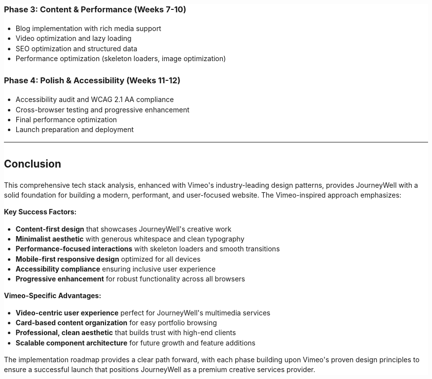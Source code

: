 ### Phase 3: Content & Performance (Weeks 7-10)
- Blog implementation with rich media support
- Video optimization and lazy loading
- SEO optimization and structured data
- Performance optimization (skeleton loaders, image optimization)

### Phase 4: Polish & Accessibility (Weeks 11-12)
- Accessibility audit and WCAG 2.1 AA compliance
- Cross-browser testing and progressive enhancement
- Final performance optimization
- Launch preparation and deployment

---

## Conclusion

This comprehensive tech stack analysis, enhanced with Vimeo's industry-leading design patterns, provides JourneyWell with a solid foundation for building a modern, performant, and user-focused website. The Vimeo-inspired approach emphasizes:

**Key Success Factors:**
- **Content-first design** that showcases JourneyWell's creative work
- **Minimalist aesthetic** with generous whitespace and clean typography
- **Performance-focused interactions** with skeleton loaders and smooth transitions
- **Mobile-first responsive design** optimized for all devices
- **Accessibility compliance** ensuring inclusive user experience
- **Progressive enhancement** for robust functionality across all browsers

**Vimeo-Specific Advantages:**
- **Video-centric user experience** perfect for JourneyWell's multimedia services
- **Card-based content organization** for easy portfolio browsing
- **Professional, clean aesthetic** that builds trust with high-end clients
- **Scalable component architecture** for future growth and feature additions

The implementation roadmap provides a clear path forward, with each phase building upon Vimeo's proven design principles to ensure a successful launch that positions JourneyWell as a premium creative services provider.